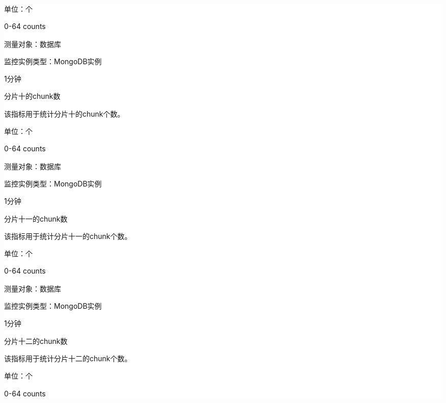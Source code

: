 <p id="p414125615316"><a name="p414125615316"></a><a name="p414125615316"></a>单位：个</p>
</td>
<td class="cellrowborder" valign="top" width="13.999999999999998%" headers="mcps1.2.6.1.3 "><p id="p14612227712"><a name="p14612227712"></a><a name="p14612227712"></a>0-64 counts</p>
</td>
<td class="cellrowborder" valign="top" width="20.409999999999997%" headers="mcps1.2.6.1.4 "><p id="p24615222719"><a name="p24615222719"></a><a name="p24615222719"></a>测量对象：数据库</p>
<p id="p7461182212715"><a name="p7461182212715"></a><a name="p7461182212715"></a>监控实例类型：MongoDB实例</p>
</td>
<td class="cellrowborder" valign="top" width="11.209999999999997%" headers="mcps1.2.6.1.5 "><p id="p12920163218425"><a name="p12920163218425"></a><a name="p12920163218425"></a>1分钟</p>
</td>
</tr>
<tr id="row8666422972"><td class="cellrowborder" valign="top" width="16.349999999999998%" headers="mcps1.2.6.1.1 "><p id="p1946119229712"><a name="p1946119229712"></a><a name="p1946119229712"></a>分片十的chunk数</p>
</td>
<td class="cellrowborder" valign="top" width="38.029999999999994%" headers="mcps1.2.6.1.2 "><p id="p134614221876"><a name="p134614221876"></a><a name="p134614221876"></a>该指标用于统计分片十的chunk个数。</p>
<p id="p3383113217"><a name="p3383113217"></a><a name="p3383113217"></a>单位：个</p>
</td>
<td class="cellrowborder" valign="top" width="13.999999999999998%" headers="mcps1.2.6.1.3 "><p id="p846114221777"><a name="p846114221777"></a><a name="p846114221777"></a>0-64 counts</p>
</td>
<td class="cellrowborder" valign="top" width="20.409999999999997%" headers="mcps1.2.6.1.4 "><p id="p134619226718"><a name="p134619226718"></a><a name="p134619226718"></a>测量对象：数据库</p>
<p id="p84619221372"><a name="p84619221372"></a><a name="p84619221372"></a>监控实例类型：MongoDB实例</p>
</td>
<td class="cellrowborder" valign="top" width="11.209999999999997%" headers="mcps1.2.6.1.5 "><p id="p99281329421"><a name="p99281329421"></a><a name="p99281329421"></a>1分钟</p>
</td>
</tr>
<tr id="row186661222774"><td class="cellrowborder" valign="top" width="16.349999999999998%" headers="mcps1.2.6.1.1 "><p id="p1046192211720"><a name="p1046192211720"></a><a name="p1046192211720"></a>分片十一的chunk数</p>
</td>
<td class="cellrowborder" valign="top" width="38.029999999999994%" headers="mcps1.2.6.1.2 "><p id="p18466131218329"><a name="p18466131218329"></a><a name="p18466131218329"></a>该指标用于统计分片十一的chunk个数。</p>
<p id="p164615221771"><a name="p164615221771"></a><a name="p164615221771"></a>单位：个</p>
</td>
<td class="cellrowborder" valign="top" width="13.999999999999998%" headers="mcps1.2.6.1.3 "><p id="p746111221575"><a name="p746111221575"></a><a name="p746111221575"></a>0-64 counts</p>
</td>
<td class="cellrowborder" valign="top" width="20.409999999999997%" headers="mcps1.2.6.1.4 "><p id="p2046216223712"><a name="p2046216223712"></a><a name="p2046216223712"></a>测量对象：数据库</p>
<p id="p246242215716"><a name="p246242215716"></a><a name="p246242215716"></a>监控实例类型：MongoDB实例</p>
</td>
<td class="cellrowborder" valign="top" width="11.209999999999997%" headers="mcps1.2.6.1.5 "><p id="p1740953504220"><a name="p1740953504220"></a><a name="p1740953504220"></a>1分钟</p>
</td>
</tr>
<tr id="row2665822979"><td class="cellrowborder" valign="top" width="16.349999999999998%" headers="mcps1.2.6.1.1 "><p id="p1346210221974"><a name="p1346210221974"></a><a name="p1346210221974"></a>分片十二的chunk数</p>
</td>
<td class="cellrowborder" valign="top" width="38.029999999999994%" headers="mcps1.2.6.1.2 "><p id="p146202212720"><a name="p146202212720"></a><a name="p146202212720"></a>该指标用于统计分片十二的chunk个数。</p>
<p id="p464702023213"><a name="p464702023213"></a><a name="p464702023213"></a>单位：个</p>
</td>
<td class="cellrowborder" valign="top" width="13.999999999999998%" headers="mcps1.2.6.1.3 "><p id="p9462522278"><a name="p9462522278"></a><a name="p9462522278"></a>0-64 counts</p>
</td>